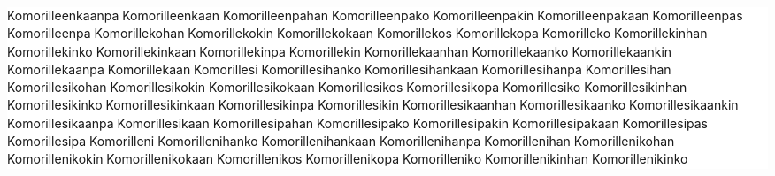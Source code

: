 Komorilleenkaanpa
Komorilleenkaan
Komorilleenpahan
Komorilleenpako
Komorilleenpakin
Komorilleenpakaan
Komorilleenpas
Komorilleenpa
Komorillekohan
Komorillekokin
Komorillekokaan
Komorillekos
Komorillekopa
Komorilleko
Komorillekinhan
Komorillekinko
Komorillekinkaan
Komorillekinpa
Komorillekin
Komorillekaanhan
Komorillekaanko
Komorillekaankin
Komorillekaanpa
Komorillekaan
Komorillesi
Komorillesihanko
Komorillesihankaan
Komorillesihanpa
Komorillesihan
Komorillesikohan
Komorillesikokin
Komorillesikokaan
Komorillesikos
Komorillesikopa
Komorillesiko
Komorillesikinhan
Komorillesikinko
Komorillesikinkaan
Komorillesikinpa
Komorillesikin
Komorillesikaanhan
Komorillesikaanko
Komorillesikaankin
Komorillesikaanpa
Komorillesikaan
Komorillesipahan
Komorillesipako
Komorillesipakin
Komorillesipakaan
Komorillesipas
Komorillesipa
Komorilleni
Komorillenihanko
Komorillenihankaan
Komorillenihanpa
Komorillenihan
Komorillenikohan
Komorillenikokin
Komorillenikokaan
Komorillenikos
Komorillenikopa
Komorilleniko
Komorillenikinhan
Komorillenikinko